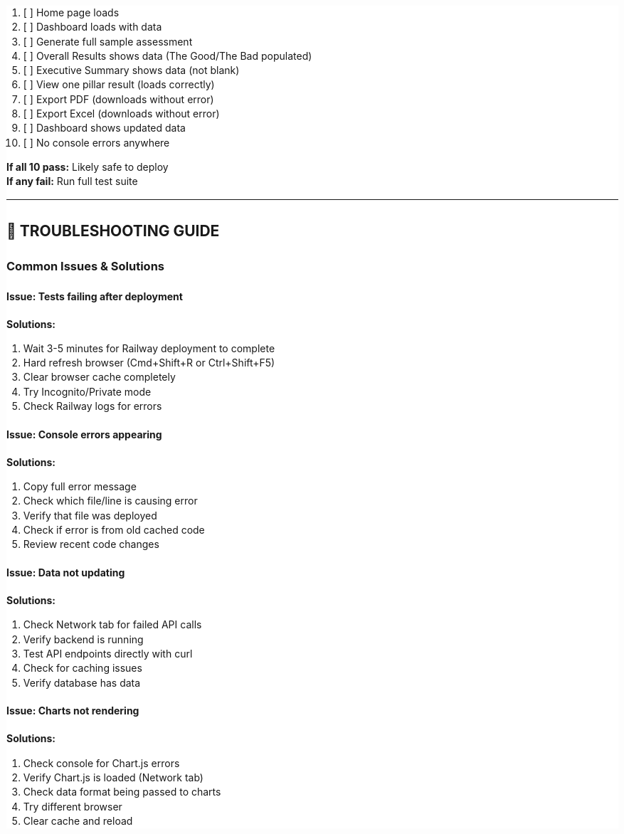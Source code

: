 1. [ ] Home page loads
2. [ ] Dashboard loads with data
3. [ ] Generate full sample assessment
4. [ ] Overall Results shows data (The Good/The Bad populated)
5. [ ] Executive Summary shows data (not blank)
6. [ ] View one pillar result (loads correctly)
7. [ ] Export PDF (downloads without error)
8. [ ] Export Excel (downloads without error)
9. [ ] Dashboard shows updated data
10. [ ] No console errors anywhere

**If all 10 pass:** Likely safe to deploy  
**If any fail:** Run full test suite

---

## 🔧 TROUBLESHOOTING GUIDE

### Common Issues & Solutions

#### Issue: Tests failing after deployment
**Solutions:**
1. Wait 3-5 minutes for Railway deployment to complete
2. Hard refresh browser (Cmd+Shift+R or Ctrl+Shift+F5)
3. Clear browser cache completely
4. Try Incognito/Private mode
5. Check Railway logs for errors

#### Issue: Console errors appearing
**Solutions:**
1. Copy full error message
2. Check which file/line is causing error
3. Verify that file was deployed
4. Check if error is from old cached code
5. Review recent code changes

#### Issue: Data not updating
**Solutions:**
1. Check Network tab for failed API calls
2. Verify backend is running
3. Test API endpoints directly with curl
4. Check for caching issues
5. Verify database has data

#### Issue: Charts not rendering
**Solutions:**
1. Check console for Chart.js errors
2. Verify Chart.js is loaded (Network tab)
3. Check data format being passed to charts
4. Try different browser
5. Clear cache and reload

